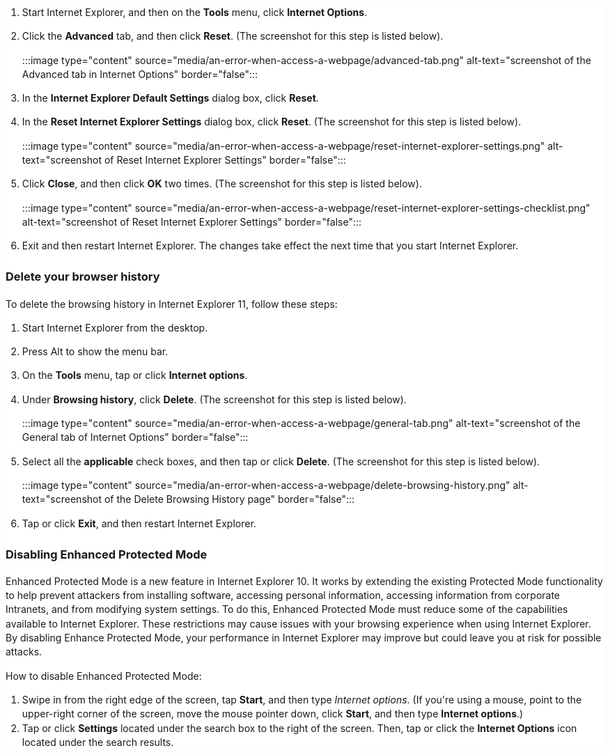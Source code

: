 1. Start Internet Explorer, and then on the **Tools** menu, click **Internet Options**.
2. Click the **Advanced** tab, and then click **Reset**. (The screenshot for this step is listed below).

    :::image type="content" source="media/an-error-when-access-a-webpage/advanced-tab.png" alt-text="screenshot of the Advanced tab in Internet Options" border="false":::

3. In the **Internet Explorer Default Settings** dialog box, click **Reset**.
4. In the **Reset Internet Explorer Settings** dialog box, click **Reset**. (The screenshot for this step is listed below).

    :::image type="content" source="media/an-error-when-access-a-webpage/reset-internet-explorer-settings.png" alt-text="screenshot of Reset Internet Explorer Settings" border="false":::

5. Click **Close**, and then click **OK** two times. (The screenshot for this step is listed below).

    :::image type="content" source="media/an-error-when-access-a-webpage/reset-internet-explorer-settings-checklist.png" alt-text="screenshot of Reset Internet Explorer Settings" border="false":::

6. Exit and then restart Internet Explorer. The changes take effect the next time that you start Internet Explorer.

### Delete your browser history

To delete the browsing history in Internet Explorer 11, follow these steps:

1. Start Internet Explorer from the desktop.
2. Press Alt to show the menu bar.
3. On the **Tools** menu, tap or click **Internet options**.
4. Under **Browsing history**, click **Delete**. (The screenshot for this step is listed below).

    :::image type="content" source="media/an-error-when-access-a-webpage/general-tab.png" alt-text="screenshot of the General tab of Internet Options" border="false":::

5. Select all the **applicable** check boxes, and then tap or click **Delete**. (The screenshot for this step is listed below).

    :::image type="content" source="media/an-error-when-access-a-webpage/delete-browsing-history.png" alt-text="screenshot of the Delete Browsing History page" border="false":::

6. Tap or click **Exit**, and then restart Internet Explorer.

### Disabling Enhanced Protected Mode

Enhanced Protected Mode is a new feature in Internet Explorer 10. It works by extending the existing Protected Mode functionality to help prevent attackers from installing software, accessing personal information, accessing information from corporate Intranets, and from modifying system settings. To do this, Enhanced Protected Mode must reduce some of the capabilities available to Internet Explorer. These restrictions may cause issues with your browsing experience when using Internet Explorer. By disabling Enhance Protected Mode, your performance in Internet Explorer may improve but could leave you at risk for possible attacks.

How to disable Enhanced Protected Mode:

1. Swipe in from the right edge of the screen, tap **Start**, and then type *Internet options*.
(If you're using a mouse, point to the upper-right corner of the screen, move the mouse pointer down, click **Start**, and then type **Internet options**.)
2. Tap or click **Settings** located under the search box to the right of the screen. Then, tap or click the **Internet Options** icon located under the search results.
